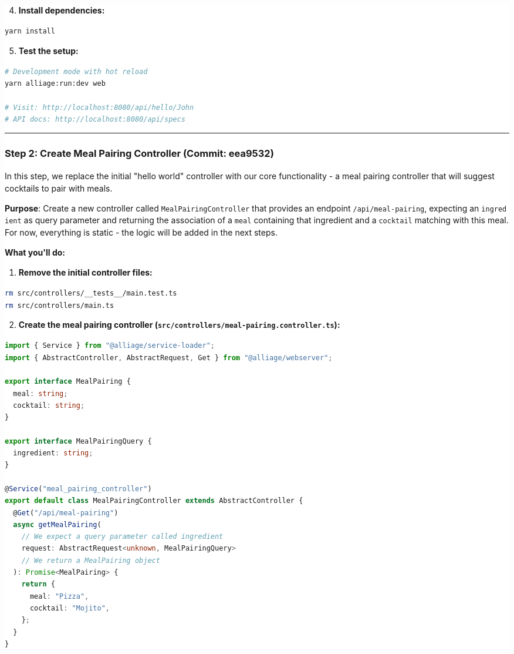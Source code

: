 4. **Install dependencies:**
```bash
yarn install
```

5. **Test the setup:**
```bash
# Development mode with hot reload
yarn alliage:run:dev web

# Visit: http://localhost:8080/api/hello/John
# API docs: http://localhost:8080/api/specs
```

---

### Step 2: Create Meal Pairing Controller (Commit: eea9532)

In this step, we replace the initial "hello world" controller with our core functionality - a meal pairing controller that will suggest cocktails to pair with meals.

**Purpose**: Create a new controller called `MealPairingController` that provides an endpoint `/api/meal-pairing`, expecting an `ingredient` as query parameter and returning the association of a `meal` containing that ingredient and a `cocktail` matching with this meal. For now, everything is static - the logic will be added in the next steps.

**What you'll do:**

1. **Remove the initial controller files:**
```bash
rm src/controllers/__tests__/main.test.ts
rm src/controllers/main.ts
```

2. **Create the meal pairing controller (`src/controllers/meal-pairing.controller.ts`):**

```typescript
import { Service } from "@alliage/service-loader";
import { AbstractController, AbstractRequest, Get } from "@alliage/webserver";

export interface MealPairing {
  meal: string;
  cocktail: string;
}

export interface MealPairingQuery {
  ingredient: string;
}

@Service("meal_pairing_controller")
export default class MealPairingController extends AbstractController {
  @Get("/api/meal-pairing")
  async getMealPairing(
    // We expect a query parameter called ingredient
    request: AbstractRequest<unknown, MealPairingQuery>
    // We return a MealPairing object
  ): Promise<MealPairing> {
    return {
      meal: "Pizza",
      cocktail: "Mojito",
    };
  }
}
```
